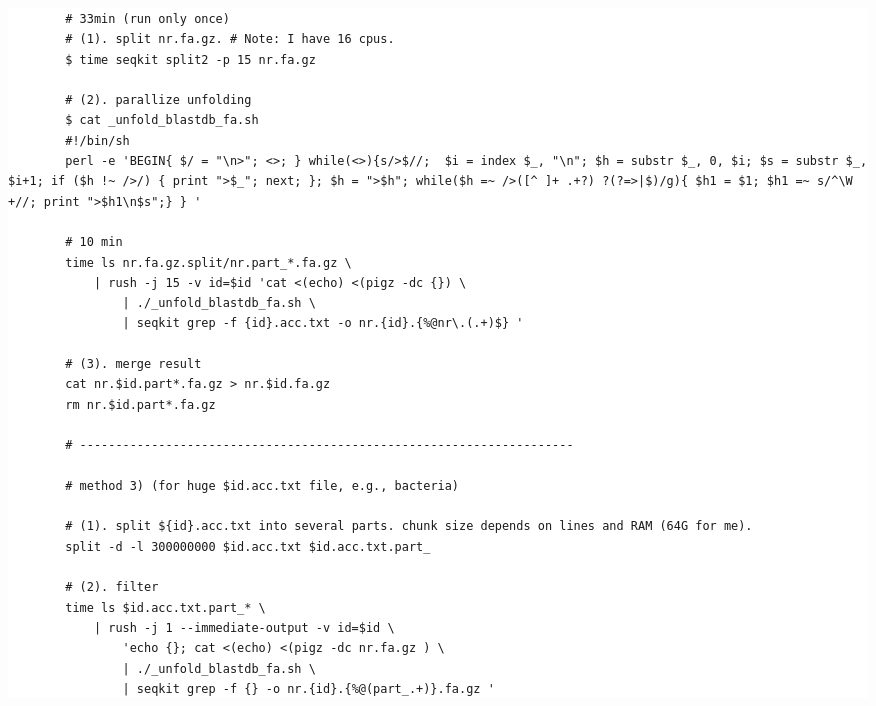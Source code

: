             # 33min (run only once)
            # (1). split nr.fa.gz. # Note: I have 16 cpus.
            $ time seqkit split2 -p 15 nr.fa.gz

            # (2). parallize unfolding
            $ cat _unfold_blastdb_fa.sh
            #!/bin/sh
            perl -e 'BEGIN{ $/ = "\n>"; <>; } while(<>){s/>$//;  $i = index $_, "\n"; $h = substr $_, 0, $i; $s = substr $_, $i+1; if ($h !~ />/) { print ">$_"; next; }; $h = ">$h"; while($h =~ />([^ ]+ .+?) ?(?=>|$)/g){ $h1 = $1; $h1 =~ s/^\W+//; print ">$h1\n$s";} } '

            # 10 min
            time ls nr.fa.gz.split/nr.part_*.fa.gz \
                | rush -j 15 -v id=$id 'cat <(echo) <(pigz -dc {}) \
                    | ./_unfold_blastdb_fa.sh \
                    | seqkit grep -f {id}.acc.txt -o nr.{id}.{%@nr\.(.+)$} '

            # (3). merge result
            cat nr.$id.part*.fa.gz > nr.$id.fa.gz
            rm nr.$id.part*.fa.gz
            
            # ---------------------------------------------------------------------
            
            # method 3) (for huge $id.acc.txt file, e.g., bacteria)
            
            # (1). split ${id}.acc.txt into several parts. chunk size depends on lines and RAM (64G for me).
            split -d -l 300000000 $id.acc.txt $id.acc.txt.part_
            
            # (2). filter
            time ls $id.acc.txt.part_* \
                | rush -j 1 --immediate-output -v id=$id \
                    'echo {}; cat <(echo) <(pigz -dc nr.fa.gz ) \
                    | ./_unfold_blastdb_fa.sh \
                    | seqkit grep -f {} -o nr.{id}.{%@(part_.+)}.fa.gz '
 